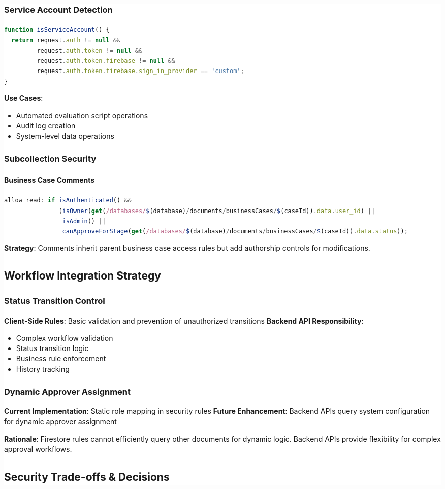 ### Service Account Detection

```javascript
function isServiceAccount() {
  return request.auth != null && 
         request.auth.token != null && 
         request.auth.token.firebase != null &&
         request.auth.token.firebase.sign_in_provider == 'custom';
}
```

**Use Cases**:
- Automated evaluation script operations
- Audit log creation
- System-level data operations

### Subcollection Security

#### Business Case Comments

```javascript
allow read: if isAuthenticated() && 
               (isOwner(get(/databases/$(database)/documents/businessCases/$(caseId)).data.user_id) ||
                isAdmin() ||
                canApproveForStage(get(/databases/$(database)/documents/businessCases/$(caseId)).data.status));
```

**Strategy**: Comments inherit parent business case access rules but add authorship controls for modifications.

## Workflow Integration Strategy

### Status Transition Control

**Client-Side Rules**: Basic validation and prevention of unauthorized transitions
**Backend API Responsibility**: 
- Complex workflow validation
- Status transition logic
- Business rule enforcement
- History tracking

### Dynamic Approver Assignment

**Current Implementation**: Static role mapping in security rules
**Future Enhancement**: Backend APIs query system configuration for dynamic approver assignment

**Rationale**: Firestore rules cannot efficiently query other documents for dynamic logic. Backend APIs provide flexibility for complex approval workflows.

## Security Trade-offs & Decisions

